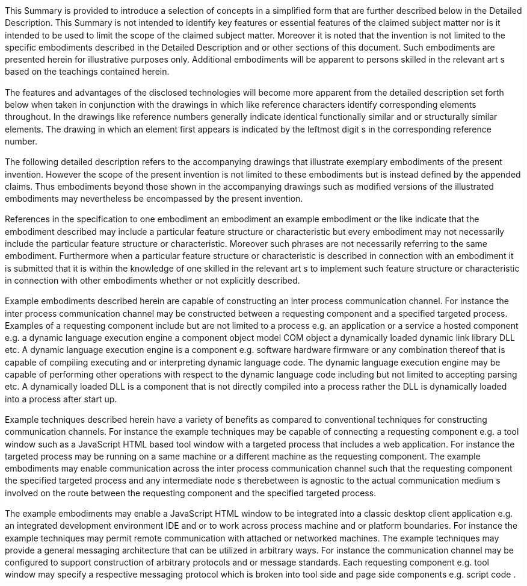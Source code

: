 This Summary is provided to introduce a selection of concepts in a simplified form that are further described below in the Detailed Description. This Summary is not intended to identify key features or essential features of the claimed subject matter nor is it intended to be used to limit the scope of the claimed subject matter. Moreover it is noted that the invention is not limited to the specific embodiments described in the Detailed Description and or other sections of this document. Such embodiments are presented herein for illustrative purposes only. Additional embodiments will be apparent to persons skilled in the relevant art s based on the teachings contained herein.

The features and advantages of the disclosed technologies will become more apparent from the detailed description set forth below when taken in conjunction with the drawings in which like reference characters identify corresponding elements throughout. In the drawings like reference numbers generally indicate identical functionally similar and or structurally similar elements. The drawing in which an element first appears is indicated by the leftmost digit s in the corresponding reference number.

The following detailed description refers to the accompanying drawings that illustrate exemplary embodiments of the present invention. However the scope of the present invention is not limited to these embodiments but is instead defined by the appended claims. Thus embodiments beyond those shown in the accompanying drawings such as modified versions of the illustrated embodiments may nevertheless be encompassed by the present invention.

References in the specification to one embodiment an embodiment an example embodiment or the like indicate that the embodiment described may include a particular feature structure or characteristic but every embodiment may not necessarily include the particular feature structure or characteristic. Moreover such phrases are not necessarily referring to the same embodiment. Furthermore when a particular feature structure or characteristic is described in connection with an embodiment it is submitted that it is within the knowledge of one skilled in the relevant art s to implement such feature structure or characteristic in connection with other embodiments whether or not explicitly described.

Example embodiments described herein are capable of constructing an inter process communication channel. For instance the inter process communication channel may be constructed between a requesting component and a specified targeted process. Examples of a requesting component include but are not limited to a process e.g. an application or a service a hosted component e.g. a dynamic language execution engine a component object model COM object a dynamically loaded dynamic link library DLL etc. A dynamic language execution engine is a component e.g. software hardware firmware or any combination thereof that is capable of compiling executing and or interpreting dynamic language code. The dynamic language execution engine may be capable of performing other operations with respect to the dynamic language code including but not limited to accepting parsing etc. A dynamically loaded DLL is a component that is not directly compiled into a process rather the DLL is dynamically loaded into a process after start up.

Example techniques described herein have a variety of benefits as compared to conventional techniques for constructing communication channels. For instance the example techniques may be capable of connecting a requesting component e.g. a tool window such as a JavaScript HTML based tool window with a targeted process that includes a web application. For instance the targeted process may be running on a same machine or a different machine as the requesting component. The example embodiments may enable communication across the inter process communication channel such that the requesting component the specified targeted process and any intermediate node s therebetween is agnostic to the actual communication medium s involved on the route between the requesting component and the specified targeted process.

The example embodiments may enable a JavaScript HTML window to be integrated into a classic desktop client application e.g. an integrated development environment IDE and or to work across process machine and or platform boundaries. For instance the example techniques may permit remote communication with attached or networked machines. The example techniques may provide a general messaging architecture that can be utilized in arbitrary ways. For instance the communication channel may be configured to support construction of arbitrary protocols and or message standards. Each requesting component e.g. tool window may specify a respective messaging protocol which is broken into tool side and page side components e.g. script code .
